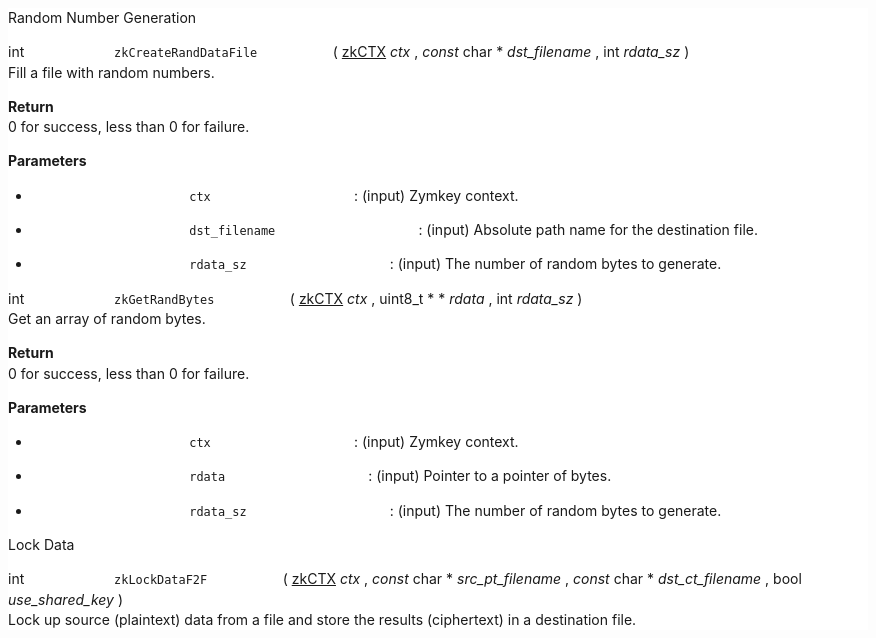 <div class="breathe-sectiondef docutils container">

Random Number Generation

<span id="_CPPv320zkCreateRandDataFile5zkCTXPKci"></span> <span id="_CPPv220zkCreateRandDataFile5zkCTXPKci"></span> <span id="zkCreateRandDataFile__zkCTX.cCP.i"></span> <span id="zk__app__utils_8h_1a899ce7a6aebb542b5796fc027f021695" class="target"></span> <span class="pre">int</span> `             zkCreateRandDataFile           ` <span class="sig-paren">(</span> <a href="index.html#_CPPv45zkCTX" class="reference internal" title="zkCTX"><span class="pre">zkCTX</span></a> *<span class="pre">ctx</span>* , *<span class="pre">const</span>* <span class="pre">char</span> <span class="pre">\*</span> *<span class="pre">dst\_filename</span>* , <span class="pre">int</span> *<span class="pre">rdata\_sz</span>* <span class="sig-paren">)</span>    
Fill a file with random numbers.

**Return**  
0 for success, less than 0 for failure.

**Parameters**  
-   `                       ctx                     `: (input) Zymkey context.

-   `                       dst_filename                     `: (input) Absolute path name for the destination file.

-   `                       rdata_sz                     `: (input) The number of random bytes to generate.



<span id="_CPPv314zkGetRandBytes5zkCTXPP7uint8_ti"></span> <span id="_CPPv214zkGetRandBytes5zkCTXPP7uint8_ti"></span> <span id="zkGetRandBytes__zkCTX.uint8_tPP.i"></span> <span id="zk__app__utils_8h_1a7b2e6031f9f72f3810c47202ca04b8b5" class="target"></span> <span class="pre">int</span> `             zkGetRandBytes           ` <span class="sig-paren">(</span> <a href="index.html#_CPPv45zkCTX" class="reference internal" title="zkCTX"><span class="pre">zkCTX</span></a> *<span class="pre">ctx</span>* , <span class="pre">uint8\_t</span> <span class="pre">\*</span> <span class="pre">\*</span> *<span class="pre">rdata</span>* , <span class="pre">int</span> *<span class="pre">rdata\_sz</span>* <span class="sig-paren">)</span>    
Get an array of random bytes.

**Return**  
0 for success, less than 0 for failure.

**Parameters**  
-   `                       ctx                     `: (input) Zymkey context.

-   `                       rdata                     `: (input) Pointer to a pointer of bytes.

-   `                       rdata_sz                     `: (input) The number of random bytes to generate.

</div>

<div class="breathe-sectiondef docutils container">

Lock Data

<span id="_CPPv313zkLockDataF2F5zkCTXPKcPKcb"></span> <span id="_CPPv213zkLockDataF2F5zkCTXPKcPKcb"></span> <span id="zkLockDataF2F__zkCTX.cCP.cCP.b"></span> <span id="zk__app__utils_8h_1aa0885303a749fe9c049f277ba8c11e21" class="target"></span> <span class="pre">int</span> `             zkLockDataF2F           ` <span class="sig-paren">(</span> <a href="index.html#_CPPv45zkCTX" class="reference internal" title="zkCTX"><span class="pre">zkCTX</span></a> *<span class="pre">ctx</span>* , *<span class="pre">const</span>* <span class="pre">char</span> <span class="pre">\*</span> *<span class="pre">src\_pt\_filename</span>* , *<span class="pre">const</span>* <span class="pre">char</span> <span class="pre">\*</span> *<span class="pre">dst\_ct\_filename</span>* , <span class="pre">bool</span> *<span class="pre">use\_shared\_key</span>* <span class="sig-paren">)</span>    
Lock up source (plaintext) data from a file and store the results (ciphertext) in a destination file.
